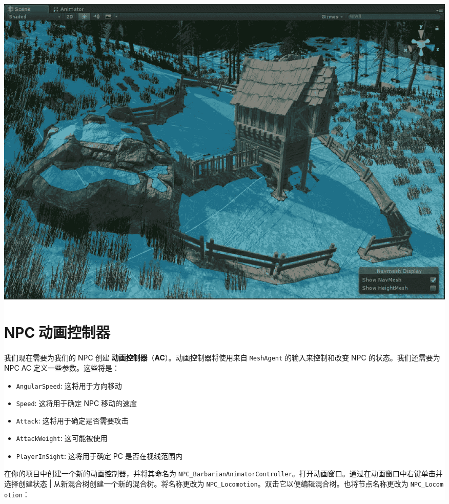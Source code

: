 ![图片](img/00091.jpeg)

# NPC 动画控制器

我们现在需要为我们的 NPC 创建 **动画控制器**（**AC**）。动画控制器将使用来自 `MeshAgent` 的输入来控制和改变 NPC 的状态。我们还需要为 NPC AC 定义一些参数。这些将是：

+   `AngularSpeed`: 这将用于方向移动

+   `Speed`: 这将用于确定 NPC 移动的速度

+   `Attack`: 这将用于确定是否需要攻击

+   `AttackWeight`: 这可能被使用

+   `PlayerInSight`: 这将用于确定 PC 是否在视线范围内

在你的项目中创建一个新的动画控制器，并将其命名为 `NPC_BarbarianAnimatorController`。打开动画窗口。通过在动画窗口中右键单击并选择创建状态 | 从新混合树创建一个新的混合树。将名称更改为 `NPC_Locomotion`。双击它以便编辑混合树。也将节点名称更改为 `NPC_Locomotion`：
